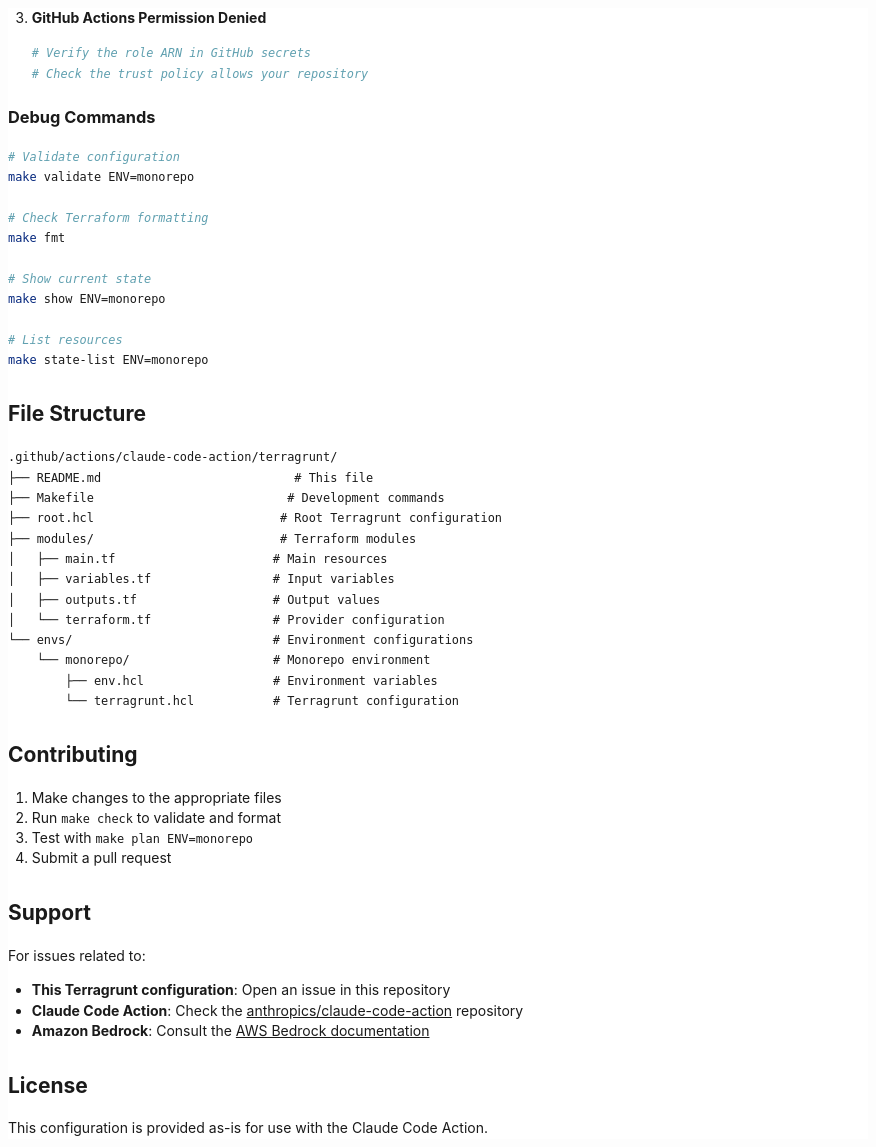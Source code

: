 3. **GitHub Actions Permission Denied**
   ```bash
   # Verify the role ARN in GitHub secrets
   # Check the trust policy allows your repository
   ```

### Debug Commands

```bash
# Validate configuration
make validate ENV=monorepo

# Check Terraform formatting
make fmt

# Show current state
make show ENV=monorepo

# List resources
make state-list ENV=monorepo
```

## File Structure

```
.github/actions/claude-code-action/terragrunt/
├── README.md                           # This file
├── Makefile                           # Development commands
├── root.hcl                          # Root Terragrunt configuration
├── modules/                          # Terraform modules
│   ├── main.tf                      # Main resources
│   ├── variables.tf                 # Input variables
│   ├── outputs.tf                   # Output values
│   └── terraform.tf                 # Provider configuration
└── envs/                            # Environment configurations
    └── monorepo/                    # Monorepo environment
        ├── env.hcl                  # Environment variables
        └── terragrunt.hcl           # Terragrunt configuration
```

## Contributing

1. Make changes to the appropriate files
2. Run `make check` to validate and format
3. Test with `make plan ENV=monorepo`
4. Submit a pull request

## Support

For issues related to:
- **This Terragrunt configuration**: Open an issue in this repository
- **Claude Code Action**: Check the [anthropics/claude-code-action](https://github.com/anthropics/claude-code-action) repository
- **Amazon Bedrock**: Consult the [AWS Bedrock documentation](https://docs.aws.amazon.com/bedrock/)

## License

This configuration is provided as-is for use with the Claude Code Action.
